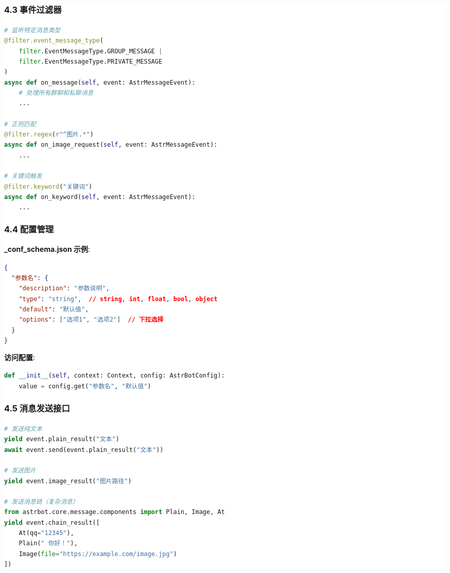 ### 4.3 事件过滤器

```python
# 监听特定消息类型
@filter.event_message_type(
    filter.EventMessageType.GROUP_MESSAGE |
    filter.EventMessageType.PRIVATE_MESSAGE
)
async def on_message(self, event: AstrMessageEvent):
    # 处理所有群聊和私聊消息
    ...

# 正则匹配
@filter.regex(r"^图片.*")
async def on_image_request(self, event: AstrMessageEvent):
    ...

# 关键词触发
@filter.keyword("关键词")
async def on_keyword(self, event: AstrMessageEvent):
    ...
```

### 4.4 配置管理

**_conf_schema.json 示例**:
```json
{
  "参数名": {
    "description": "参数说明",
    "type": "string",  // string, int, float, bool, object
    "default": "默认值",
    "options": ["选项1", "选项2"]  // 下拉选择
  }
}
```

**访问配置**:
```python
def __init__(self, context: Context, config: AstrBotConfig):
    value = config.get("参数名", "默认值")
```

### 4.5 消息发送接口

```python
# 发送纯文本
yield event.plain_result("文本")
await event.send(event.plain_result("文本"))

# 发送图片
yield event.image_result("图片路径")

# 发送消息链（复杂消息）
from astrbot.core.message.components import Plain, Image, At
yield event.chain_result([
    At(qq="12345"),
    Plain(" 你好！"),
    Image(file="https://example.com/image.jpg")
])
```
